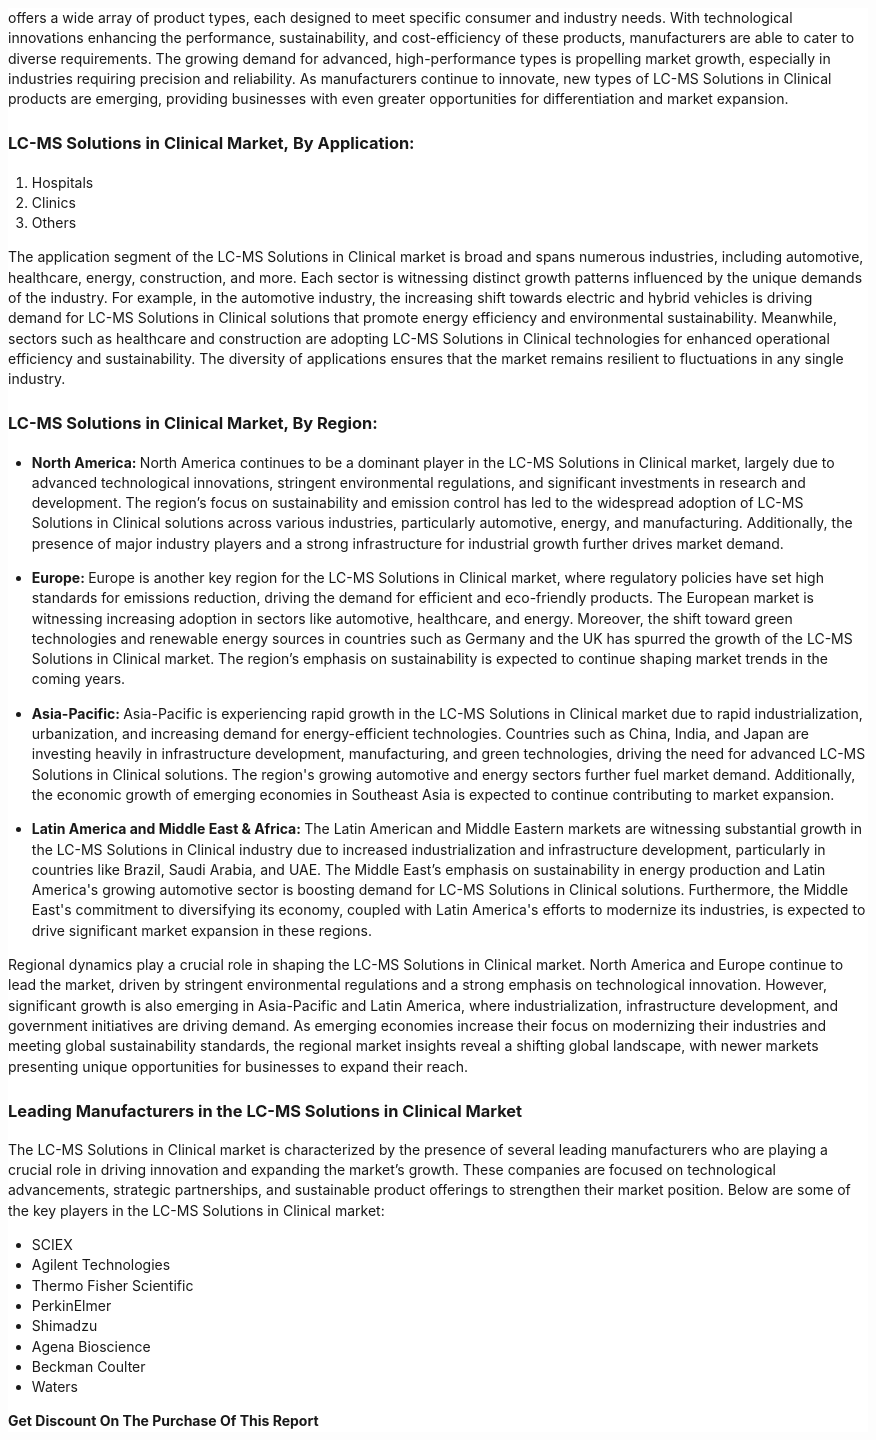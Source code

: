 offers a wide array of product types, each designed to meet specific consumer and industry needs. With technological innovations enhancing the performance, sustainability, and cost-efficiency of these products, manufacturers are able to cater to diverse requirements. The growing demand for advanced, high-performance types is propelling market growth, especially in industries requiring precision and reliability. As manufacturers continue to innovate, new types of LC-MS Solutions in Clinical products are emerging, providing businesses with even greater opportunities for differentiation and market expansion.</p><h3>LC-MS Solutions in Clinical Market,&nbsp;By Application:</h3><ol><li>Hospitals<li> Clinics<li> Others</li></ol><p>The application segment of the LC-MS Solutions in Clinical market is broad and spans numerous industries, including automotive, healthcare, energy, construction, and more. Each sector is witnessing distinct growth patterns influenced by the unique demands of the industry. For example, in the automotive industry, the increasing shift towards electric and hybrid vehicles is driving demand for LC-MS Solutions in Clinical solutions that promote energy efficiency and environmental sustainability. Meanwhile, sectors such as healthcare and construction are adopting LC-MS Solutions in Clinical technologies for enhanced operational efficiency and sustainability. The diversity of applications ensures that the market remains resilient to fluctuations in any single industry.</p><h3>LC-MS Solutions in Clinical Market, By Region:</h3><ul><li><p><strong>North America:&nbsp;</strong>North America continues to be a dominant player in the LC-MS Solutions in Clinical market, largely due to advanced technological innovations, stringent environmental regulations, and significant investments in research and development. The region&rsquo;s focus on sustainability and emission control has led to the widespread adoption of LC-MS Solutions in Clinical solutions across various industries, particularly automotive, energy, and manufacturing. Additionally, the presence of major industry players and a strong infrastructure for industrial growth further drives market demand.</p></li><li><p><strong><strong>Europe:&nbsp;</strong></strong>Europe is another key region for the LC-MS Solutions in Clinical market, where regulatory policies have set high standards for emissions reduction, driving the demand for efficient and eco-friendly products. The European market is witnessing increasing adoption in sectors like automotive, healthcare, and energy. Moreover, the shift toward green technologies and renewable energy sources in countries such as Germany and the UK has spurred the growth of the LC-MS Solutions in Clinical market. The region&rsquo;s emphasis on sustainability is expected to continue shaping market trends in the coming years.</p></li><li><p><strong><strong>Asia-Pacific:&nbsp;</strong></strong>Asia-Pacific is experiencing rapid growth in the LC-MS Solutions in Clinical market due to rapid industrialization, urbanization, and increasing demand for energy-efficient technologies. Countries such as China, India, and Japan are investing heavily in infrastructure development, manufacturing, and green technologies, driving the need for advanced LC-MS Solutions in Clinical solutions. The region's growing automotive and energy sectors further fuel market demand. Additionally, the economic growth of emerging economies in Southeast Asia is expected to continue contributing to market expansion.</p></li><li><p><strong><strong>Latin America and Middle East &amp; Africa:&nbsp;</strong></strong>The Latin American and Middle Eastern markets are witnessing substantial growth in the LC-MS Solutions in Clinical industry due to increased industrialization and infrastructure development, particularly in countries like Brazil, Saudi Arabia, and UAE. The Middle East&rsquo;s emphasis on sustainability in energy production and Latin America's growing automotive sector is boosting demand for LC-MS Solutions in Clinical solutions. Furthermore, the Middle East's commitment to diversifying its economy, coupled with Latin America's efforts to modernize its industries, is expected to drive significant market expansion in these regions.</p></li></ul><p>Regional dynamics play a crucial role in shaping the LC-MS Solutions in Clinical market. North America and Europe continue to lead the market, driven by stringent environmental regulations and a strong emphasis on technological innovation. However, significant growth is also emerging in Asia-Pacific and Latin America, where industrialization, infrastructure development, and government initiatives are driving demand. As emerging economies increase their focus on modernizing their industries and meeting global sustainability standards, the regional market insights reveal a shifting global landscape, with newer markets presenting unique opportunities for businesses to expand their reach.</p><h3><strong>Leading Manufacturers in the LC-MS Solutions in Clinical Market</strong></h3><p>The LC-MS Solutions in Clinical market is characterized by the presence of several leading manufacturers who are playing a crucial role in driving innovation and expanding the market&rsquo;s growth. These companies are focused on technological advancements, strategic partnerships, and sustainable product offerings to strengthen their market position. Below are some of the key players in the LC-MS Solutions in Clinical market:</p></div><div class="article-main__content" data-test-id="publishing-text-block"><ul><li><span class="">SCIEX<li> Agilent Technologies<li> Thermo Fisher Scientific<li> PerkinElmer<li> Shimadzu<li> Agena Bioscience<li> Beckman Coulter<li> Waters</span></li></ul></div><div class="article-main__content" data-test-id="publishing-text-block"><p><span class="font-[700]"><strong>Get Discount On The Purchase Of This Report